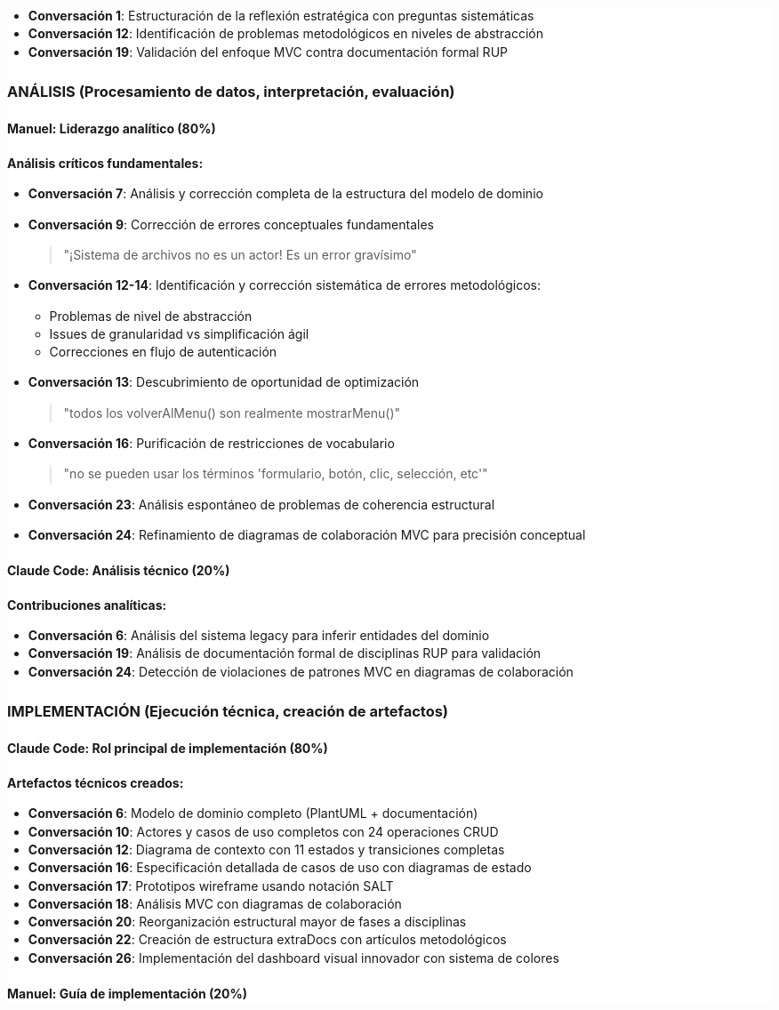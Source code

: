 - **Conversación 1**: Estructuración de la reflexión estratégica con preguntas sistemáticas
- **Conversación 12**: Identificación de problemas metodológicos en niveles de abstracción
- **Conversación 19**: Validación del enfoque MVC contra documentación formal RUP

### **ANÁLISIS** (Procesamiento de datos, interpretación, evaluación)

#### **Manuel: Liderazgo analítico (80%)**

**Análisis críticos fundamentales:**

- **Conversación 7**: Análisis y corrección completa de la estructura del modelo de dominio

- **Conversación 9**: Corrección de errores conceptuales fundamentales
  > "¡Sistema de archivos no es un actor! Es un error gravísimo"

- **Conversación 12-14**: Identificación y corrección sistemática de errores metodológicos:
  - Problemas de nivel de abstracción
  - Issues de granularidad vs simplificación ágil
  - Correcciones en flujo de autenticación

- **Conversación 13**: Descubrimiento de oportunidad de optimización
  > "todos los volverAlMenu() son realmente mostrarMenu()"

- **Conversación 16**: Purificación de restricciones de vocabulario
  > "no se pueden usar los términos 'formulario, botón, clic, selección, etc'"

- **Conversación 23**: Análisis espontáneo de problemas de coherencia estructural

- **Conversación 24**: Refinamiento de diagramas de colaboración MVC para precisión conceptual

#### **Claude Code: Análisis técnico (20%)**

**Contribuciones analíticas:**

- **Conversación 6**: Análisis del sistema legacy para inferir entidades del dominio
- **Conversación 19**: Análisis de documentación formal de disciplinas RUP para validación
- **Conversación 24**: Detección de violaciones de patrones MVC en diagramas de colaboración

### **IMPLEMENTACIÓN** (Ejecución técnica, creación de artefactos)

#### **Claude Code: Rol principal de implementación (80%)**

**Artefactos técnicos creados:**

- **Conversación 6**: Modelo de dominio completo (PlantUML + documentación)
- **Conversación 10**: Actores y casos de uso completos con 24 operaciones CRUD
- **Conversación 12**: Diagrama de contexto con 11 estados y transiciones completas
- **Conversación 16**: Especificación detallada de casos de uso con diagramas de estado
- **Conversación 17**: Prototipos wireframe usando notación SALT
- **Conversación 18**: Análisis MVC con diagramas de colaboración
- **Conversación 20**: Reorganización estructural mayor de fases a disciplinas
- **Conversación 22**: Creación de estructura extraDocs con artículos metodológicos
- **Conversación 26**: Implementación del dashboard visual innovador con sistema de colores

#### **Manuel: Guía de implementación (20%)**
